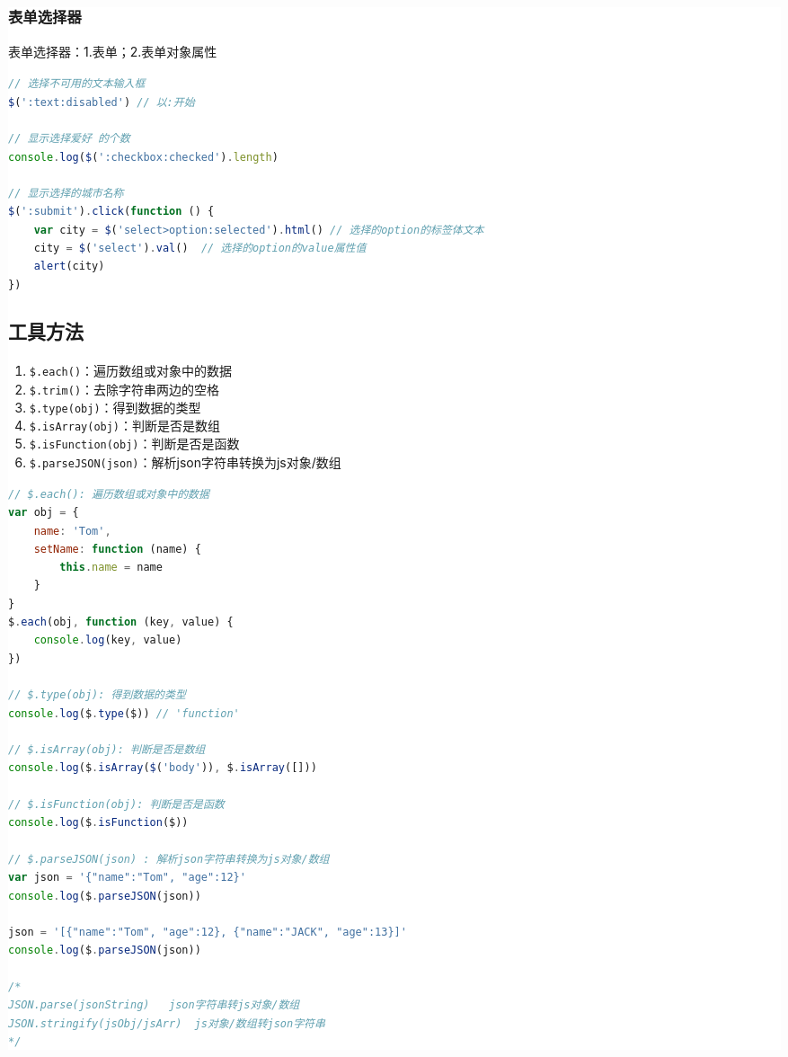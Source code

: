 ### 表单选择器

表单选择器：1.表单；2.表单对象属性

```javascript
// 选择不可用的文本输入框
$(':text:disabled') // 以:开始

// 显示选择爱好 的个数
console.log($(':checkbox:checked').length)

// 显示选择的城市名称
$(':submit').click(function () {
    var city = $('select>option:selected').html() // 选择的option的标签体文本
    city = $('select').val()  // 选择的option的value属性值
    alert(city)
})
```

## 工具方法

1. `$.each()`：遍历数组或对象中的数据
2. `$.trim()`：去除字符串两边的空格
3. `$.type(obj)`：得到数据的类型
4. `$.isArray(obj)`：判断是否是数组
5. `$.isFunction(obj)`：判断是否是函数
6. `$.parseJSON(json)`：解析json字符串转换为js对象/数组

```javascript
// $.each(): 遍历数组或对象中的数据
var obj = {
    name: 'Tom',
    setName: function (name) {
        this.name = name
    }
}
$.each(obj, function (key, value) {
    console.log(key, value)
})

// $.type(obj): 得到数据的类型
console.log($.type($)) // 'function'

// $.isArray(obj): 判断是否是数组
console.log($.isArray($('body')), $.isArray([]))

// $.isFunction(obj): 判断是否是函数
console.log($.isFunction($))

// $.parseJSON(json) : 解析json字符串转换为js对象/数组
var json = '{"name":"Tom", "age":12}'
console.log($.parseJSON(json))

json = '[{"name":"Tom", "age":12}, {"name":"JACK", "age":13}]'
console.log($.parseJSON(json))

/*
JSON.parse(jsonString)   json字符串转js对象/数组
JSON.stringify(jsObj/jsArr)  js对象/数组转json字符串
*/
```
